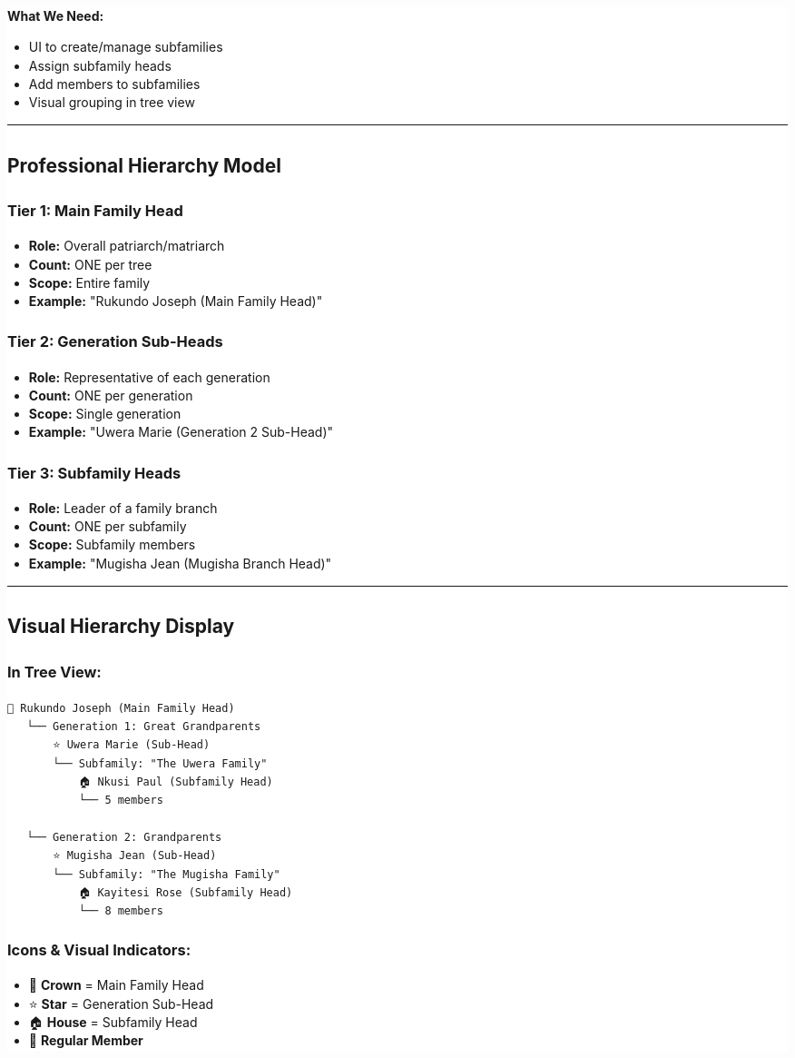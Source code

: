 **What We Need:**
- UI to create/manage subfamilies
- Assign subfamily heads
- Add members to subfamilies
- Visual grouping in tree view

---

## Professional Hierarchy Model

### Tier 1: Main Family Head
- **Role:** Overall patriarch/matriarch
- **Count:** ONE per tree
- **Scope:** Entire family
- **Example:** "Rukundo Joseph (Main Family Head)"

### Tier 2: Generation Sub-Heads
- **Role:** Representative of each generation
- **Count:** ONE per generation
- **Scope:** Single generation
- **Example:** "Uwera Marie (Generation 2 Sub-Head)"

### Tier 3: Subfamily Heads
- **Role:** Leader of a family branch
- **Count:** ONE per subfamily
- **Scope:** Subfamily members
- **Example:** "Mugisha Jean (Mugisha Branch Head)"

---

## Visual Hierarchy Display

### In Tree View:
```
👑 Rukundo Joseph (Main Family Head)
   └── Generation 1: Great Grandparents
       ⭐ Uwera Marie (Sub-Head)
       └── Subfamily: "The Uwera Family"
           🏠 Nkusi Paul (Subfamily Head)
           └── 5 members

   └── Generation 2: Grandparents
       ⭐ Mugisha Jean (Sub-Head)
       └── Subfamily: "The Mugisha Family"
           🏠 Kayitesi Rose (Subfamily Head)
           └── 8 members
```

### Icons & Visual Indicators:
- 👑 **Crown** = Main Family Head
- ⭐ **Star** = Generation Sub-Head
- 🏠 **House** = Subfamily Head
- 👤 **Regular Member**
